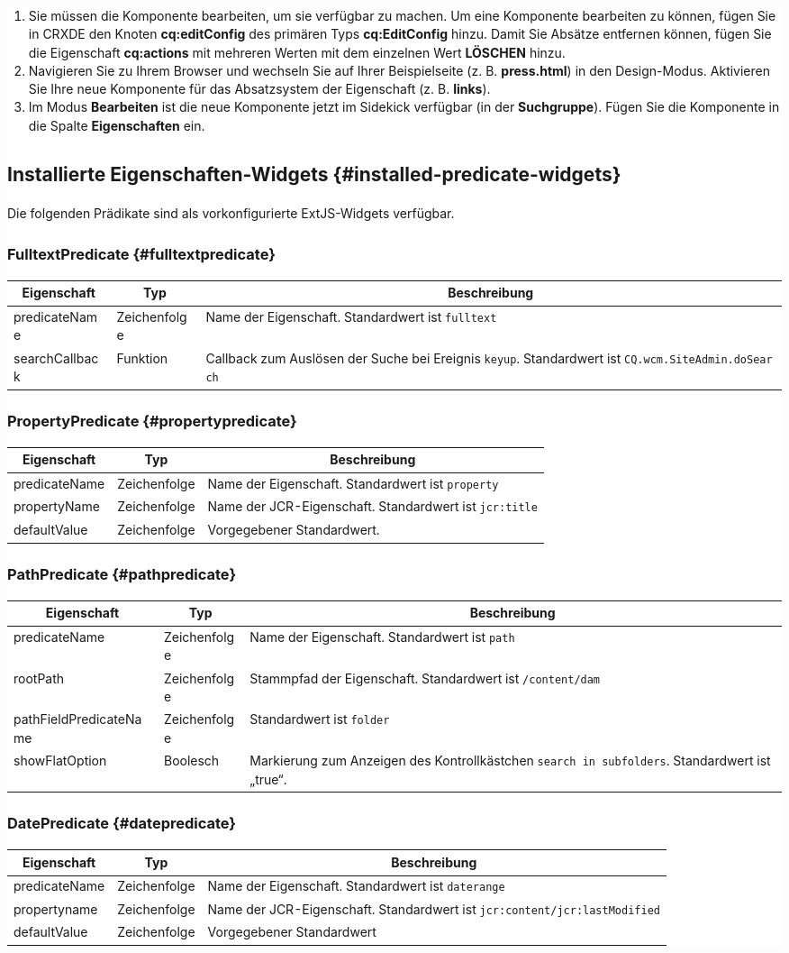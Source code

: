 1. Sie müssen die Komponente bearbeiten, um sie verfügbar zu machen. Um eine Komponente bearbeiten zu können, fügen Sie in CRXDE den Knoten **cq:editConfig** des primären Typs **cq:EditConfig** hinzu. Damit Sie Absätze entfernen können, fügen Sie die Eigenschaft **cq:actions** mit mehreren Werten mit dem einzelnen Wert **LÖSCHEN** hinzu.
1. Navigieren Sie zu Ihrem Browser und wechseln Sie auf Ihrer Beispielseite (z. B. **press.html**) in den Design-Modus. Aktivieren Sie Ihre neue Komponente für das Absatzsystem der Eigenschaft (z. B. **links**).
1. Im Modus **Bearbeiten** ist die neue Komponente jetzt im Sidekick verfügbar (in der **Suchgruppe**). Fügen Sie die Komponente in die Spalte **Eigenschaften** ein.

## Installierte Eigenschaften-Widgets {#installed-predicate-widgets}

Die folgenden Prädikate sind als vorkonfigurierte ExtJS-Widgets verfügbar.

### FulltextPredicate   {#fulltextpredicate}

| Eigenschaft | Typ | Beschreibung |
|---|---|---|
| predicateName | Zeichenfolge | Name der Eigenschaft. Standardwert ist `fulltext` |
| searchCallback | Funktion | Callback zum Auslösen der Suche bei Ereignis `keyup`. Standardwert ist `CQ.wcm.SiteAdmin.doSearch` |

### PropertyPredicate {#propertypredicate}

| Eigenschaft | Typ | Beschreibung |
|---|---|---|
| predicateName | Zeichenfolge | Name der Eigenschaft. Standardwert ist `property` |
| propertyName | Zeichenfolge | Name der JCR-Eigenschaft. Standardwert ist `jcr:title` |
| defaultValue | Zeichenfolge | Vorgegebener Standardwert. |

### PathPredicate {#pathpredicate}

| Eigenschaft | Typ | Beschreibung |
|---|---|---|
| predicateName | Zeichenfolge | Name der Eigenschaft. Standardwert ist `path` |
| rootPath | Zeichenfolge | Stammpfad der Eigenschaft. Standardwert ist `/content/dam` |
| pathFieldPredicateName | Zeichenfolge | Standardwert ist `folder` |
| showFlatOption | Boolesch | Markierung zum Anzeigen des Kontrollkästchen `search in subfolders`. Standardwert ist „true“. |

### DatePredicate {#datepredicate}

| Eigenschaft | Typ | Beschreibung |
|---|---|---|
| predicateName | Zeichenfolge | Name der Eigenschaft. Standardwert ist `daterange` |
| propertyname | Zeichenfolge | Name der JCR-Eigenschaft. Standardwert ist `jcr:content/jcr:lastModified` |
| defaultValue | Zeichenfolge | Vorgegebener Standardwert |
